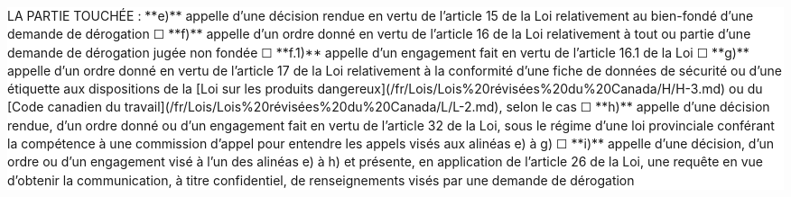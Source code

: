 </td>
</tr>
<tr>
<td>LA PARTIE TOUCHÉE :</td>
</tr>
<tr>
<td>**e)** appelle d’une décision rendue en vertu de l’article 15 de la Loi relativement au bien-fondé d’une demande de dérogation

</td>
<td>☐

</td>
</tr>
<tr>
<td>**f)** appelle d’un ordre donné en vertu de l’article 16 de la Loi relativement à tout ou partie d’une demande de dérogation jugée non fondée

</td>
<td>☐

</td>
</tr>
<tr>
<td>**f.1)** appelle d’un engagement fait en vertu de l’article 16.1 de la Loi

</td>
<td>☐

</td>
</tr>
<tr>
<td>**g)** appelle d’un ordre donné en vertu de l’article 17 de la Loi relativement à la conformité d’une fiche de données de sécurité ou d’une étiquette aux dispositions de la [Loi sur les produits dangereux](/fr/Lois/Lois%20révisées%20du%20Canada/H/H-3.md) ou du [Code canadien du travail](/fr/Lois/Lois%20révisées%20du%20Canada/L/L-2.md), selon le cas

</td>
<td>☐

</td>
</tr>
<tr>
<td>**h)** appelle d’une décision rendue, d’un ordre donné ou d’un engagement fait en vertu de l’article 32 de la Loi, sous le régime d’une loi provinciale conférant la compétence à une commission d’appel pour entendre les appels visés aux alinéas e) à g)

</td>
<td>☐

</td>
</tr>
<tr>
<td>**i)** appelle d’une décision, d’un ordre ou d’un engagement visé à l’un des alinéas e) à h) et présente, en application de l’article 26 de la Loi, une requête en vue d’obtenir la communication, à titre confidentiel, de renseignements visés par une demande de dérogation

